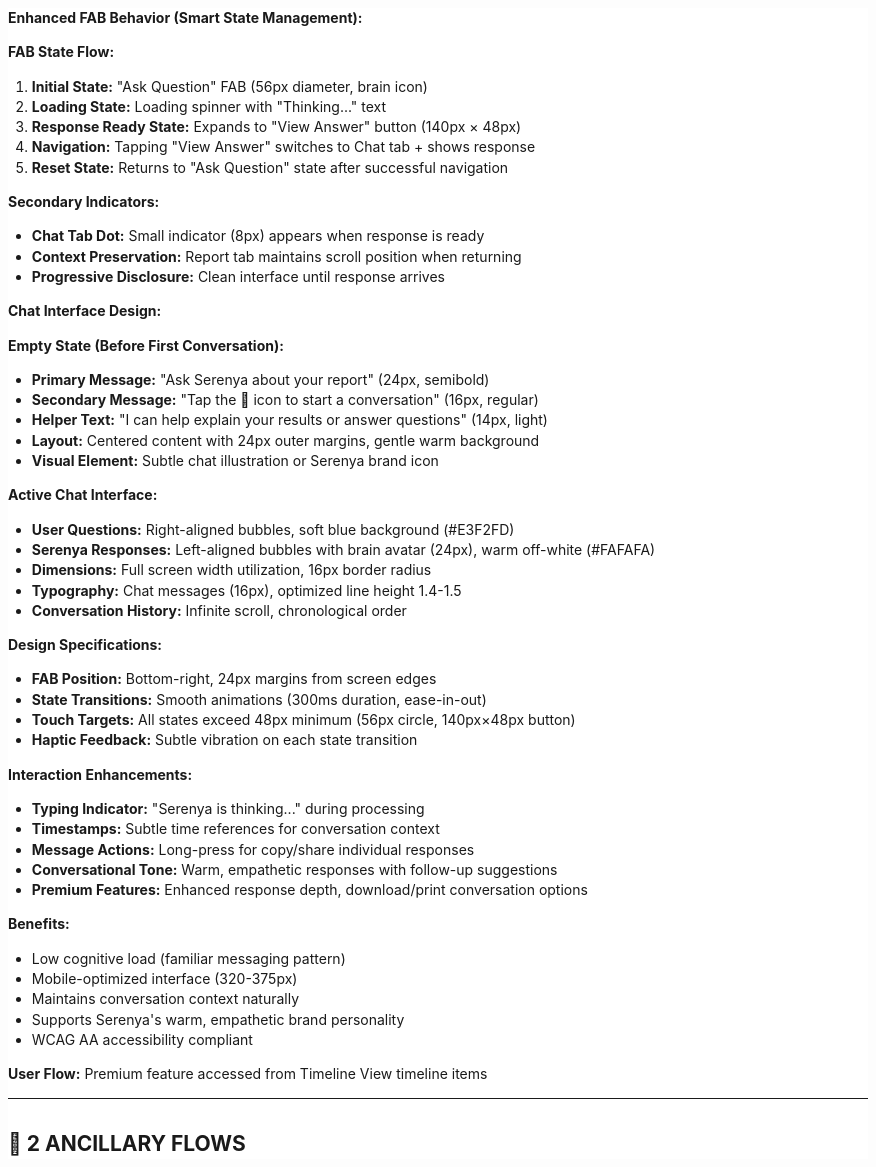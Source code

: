 **Enhanced FAB Behavior (Smart State Management):**

**FAB State Flow:**
1. **Initial State:** "Ask Question" FAB (56px diameter, brain icon)
2. **Loading State:** Loading spinner with "Thinking..." text
3. **Response Ready State:** Expands to "View Answer" button (140px × 48px)
4. **Navigation:** Tapping "View Answer" switches to Chat tab + shows response
5. **Reset State:** Returns to "Ask Question" state after successful navigation

**Secondary Indicators:**
- **Chat Tab Dot:** Small indicator (8px) appears when response is ready
- **Context Preservation:** Report tab maintains scroll position when returning
- **Progressive Disclosure:** Clean interface until response arrives

**Chat Interface Design:**

**Empty State (Before First Conversation):**
- **Primary Message:** "Ask Serenya about your report" (24px, semibold)
- **Secondary Message:** "Tap the 🧠 icon to start a conversation" (16px, regular)
- **Helper Text:** "I can help explain your results or answer questions" (14px, light)
- **Layout:** Centered content with 24px outer margins, gentle warm background
- **Visual Element:** Subtle chat illustration or Serenya brand icon

**Active Chat Interface:**
- **User Questions:** Right-aligned bubbles, soft blue background (#E3F2FD)
- **Serenya Responses:** Left-aligned bubbles with brain avatar (24px), warm off-white (#FAFAFA)
- **Dimensions:** Full screen width utilization, 16px border radius
- **Typography:** Chat messages (16px), optimized line height 1.4-1.5
- **Conversation History:** Infinite scroll, chronological order

**Design Specifications:**
- **FAB Position:** Bottom-right, 24px margins from screen edges
- **State Transitions:** Smooth animations (300ms duration, ease-in-out)
- **Touch Targets:** All states exceed 48px minimum (56px circle, 140px×48px button)
- **Haptic Feedback:** Subtle vibration on each state transition

**Interaction Enhancements:**
- **Typing Indicator:** "Serenya is thinking..." during processing
- **Timestamps:** Subtle time references for conversation context
- **Message Actions:** Long-press for copy/share individual responses
- **Conversational Tone:** Warm, empathetic responses with follow-up suggestions
- **Premium Features:** Enhanced response depth, download/print conversation options

**Benefits:**
- Low cognitive load (familiar messaging pattern)
- Mobile-optimized interface (320-375px)
- Maintains conversation context naturally
- Supports Serenya's warm, empathetic brand personality
- WCAG AA accessibility compliant

**User Flow:** Premium feature accessed from Timeline View timeline items

---

## 🔧 **2 ANCILLARY FLOWS**
